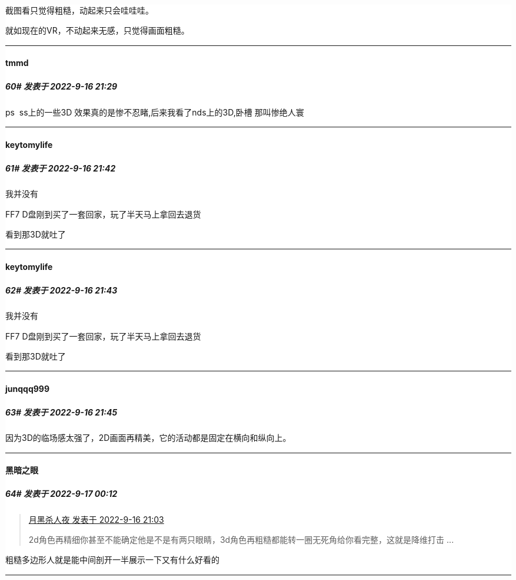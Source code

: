 截图看只觉得粗糙，动起来只会哇哇哇。

就如现在的VR，不动起来无感，只觉得画面粗糙。

*****

####  tmmd  
##### 60#       发表于 2022-9-16 21:29

ps  ss上的一些3D 效果真的是惨不忍睹,后来我看了nds上的3D,卧槽 那叫惨绝人寰



*****

####  keytomylife  
##### 61#       发表于 2022-9-16 21:42

我并没有

FF7 D盘刚到买了一套回家，玩了半天马上拿回去退货

看到那3D就吐了

*****

####  keytomylife  
##### 62#       发表于 2022-9-16 21:43

我并没有

FF7 D盘刚到买了一套回家，玩了半天马上拿回去退货

看到那3D就吐了

*****

####  junqqq999  
##### 63#       发表于 2022-9-16 21:45

因为3D的临场感太强了，2D画面再精美，它的活动都是固定在横向和纵向上。



*****

####  黑暗之眼  
##### 64#       发表于 2022-9-17 00:12

<blockquote><a href="httphttps://bbs.saraba1st.com/2b/forum.php?mod=redirect&amp;goto=findpost&amp;pid=57514958&amp;ptid=2092284" target="_blank">月黑杀人夜 发表于 2022-9-16 21:03</a>

2d角色再精细你甚至不能确定他是不是有两只眼睛，3d角色再粗糙都能转一圈无死角给你看完整，这就是降维打击 ...</blockquote>
粗糙多边形人就是能中间剖开一半展示一下又有什么好看的



*****
